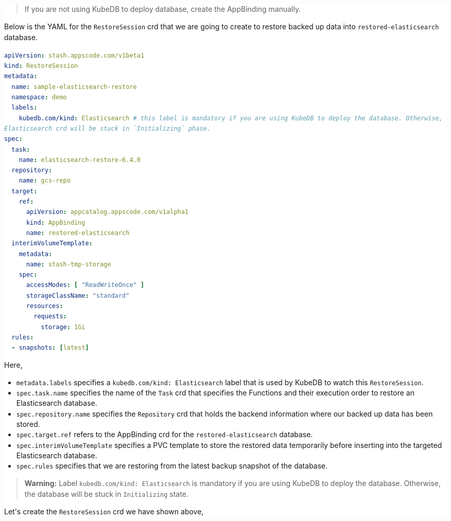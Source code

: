 >If you are not using KubeDB to deploy database, create the AppBinding manually.

Below is the YAML for the `RestoreSession` crd that we are going to create to restore backed up data into `restored-elasticsearch` database.

```yaml
apiVersion: stash.appscode.com/v1beta1
kind: RestoreSession
metadata:
  name: sample-elasticsearch-restore
  namespace: demo
  labels:
    kubedb.com/kind: Elasticsearch # this label is mandatory if you are using KubeDB to deploy the database. Otherwise, Elasticsearch crd will be stuck in `Initializing` phase.
spec:
  task:
    name: elasticsearch-restore-6.4.0
  repository:
    name: gcs-repo
  target:
    ref:
      apiVersion: appcatalog.appscode.com/v1alpha1
      kind: AppBinding
      name: restored-elasticsearch
  interimVolumeTemplate:
    metadata:
      name: stash-tmp-storage
    spec:
      accessModes: [ "ReadWriteOnce" ]
      storageClassName: "standard"
      resources:
        requests:
          storage: 1Gi
  rules:
  - snapshots: [latest]
```

Here,

- `metadata.labels` specifies a `kubedb.com/kind: Elasticsearch` label that is used by KubeDB to watch this `RestoreSession`.
- `spec.task.name` specifies the name of the `Task` crd that specifies the Functions and their execution order to restore an Elasticsearch database.
- `spec.repository.name` specifies the `Repository` crd that holds the backend information where our backed up data has been stored.
- `spec.target.ref` refers to the AppBinding crd for the `restored-elasticsearch` database.
- `spec.interimVolumeTemplate` specifies a PVC template to store the restored data temporarily before inserting into the targeted Elasticsearch database.
- `spec.rules` specifies that we are restoring from the latest backup snapshot of the database.

> **Warning:** Label `kubedb.com/kind: Elasticsearch` is mandatory if you are using KubeDB to deploy the database. Otherwise, the database will be stuck in `Initializing` state.

Let's create the `RestoreSession` crd we have shown above,
